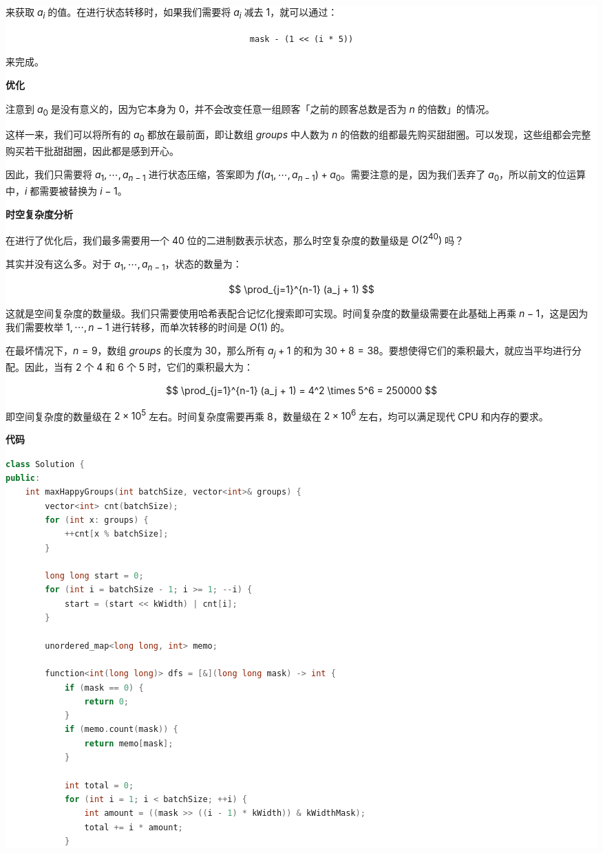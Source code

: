 来获取 $a_i$ 的值。在进行状态转移时，如果我们需要将 $a_i$ 减去 $1$，就可以通过：

$$
\texttt{mask - (1 << (i * 5))}
$$

来完成。

**优化**

注意到 $a_0$ 是没有意义的，因为它本身为 $0$，并不会改变任意一组顾客「之前的顾客总数是否为 $n$ 的倍数」的情况。

这样一来，我们可以将所有的 $a_0$ 都放在最前面，即让数组 $\textit{groups}$ 中人数为 $n$ 的倍数的组都最先购买甜甜圈。可以发现，这些组都会完整购买若干批甜甜圈，因此都是感到开心。

因此，我们只需要将 $a_1, \cdots, a_{n-1}$ 进行状态压缩，答案即为 $f(a_1, \cdots, a_{n-1}) + a_0$。需要注意的是，因为我们丢弃了 $a_0$，所以前文的位运算中，$i$ 都需要被替换为 $i-1$。

**时空复杂度分析**

在进行了优化后，我们最多需要用一个 $40$ 位的二进制数表示状态，那么时空复杂度的数量级是 $O(2^{40})$ 吗？

其实并没有这么多。对于 $a_1, \cdots, a_{n-1}$，状态的数量为：

$$
\prod_{j=1}^{n-1} (a_j + 1)
$$

这就是空间复杂度的数量级。我们只需要使用哈希表配合记忆化搜索即可实现。时间复杂度的数量级需要在此基础上再乘 $n-1$，这是因为我们需要枚举 $1, \cdots, n-1$ 进行转移，而单次转移的时间是 $O(1)$ 的。

在最坏情况下，$n=9$，数组 $\textit{groups}$ 的长度为 $30$，那么所有 $a_j+1$ 的和为 $30+8=38$。要想使得它们的乘积最大，就应当平均进行分配。因此，当有 $2$ 个 $4$ 和 $6$ 个 $5$ 时，它们的乘积最大为：

$$
\prod_{j=1}^{n-1} (a_j + 1) = 4^2 \times 5^6 = 250000
$$

即空间复杂度的数量级在 $2 \times 10^5$ 左右。时间复杂度需要再乘 $8$，数量级在 $2 \times 10^6$ 左右，均可以满足现代 CPU 和内存的要求。

**代码**

```C++ [sol1-C++]
class Solution {
public:
    int maxHappyGroups(int batchSize, vector<int>& groups) {
        vector<int> cnt(batchSize);
        for (int x: groups) {
            ++cnt[x % batchSize];
        }

        long long start = 0;
        for (int i = batchSize - 1; i >= 1; --i) {
            start = (start << kWidth) | cnt[i];
        }

        unordered_map<long long, int> memo;

        function<int(long long)> dfs = [&](long long mask) -> int {
            if (mask == 0) {
                return 0;
            }
            if (memo.count(mask)) {
                return memo[mask];
            }

            int total = 0;
            for (int i = 1; i < batchSize; ++i) {
                int amount = ((mask >> ((i - 1) * kWidth)) & kWidthMask);
                total += i * amount;
            }
```